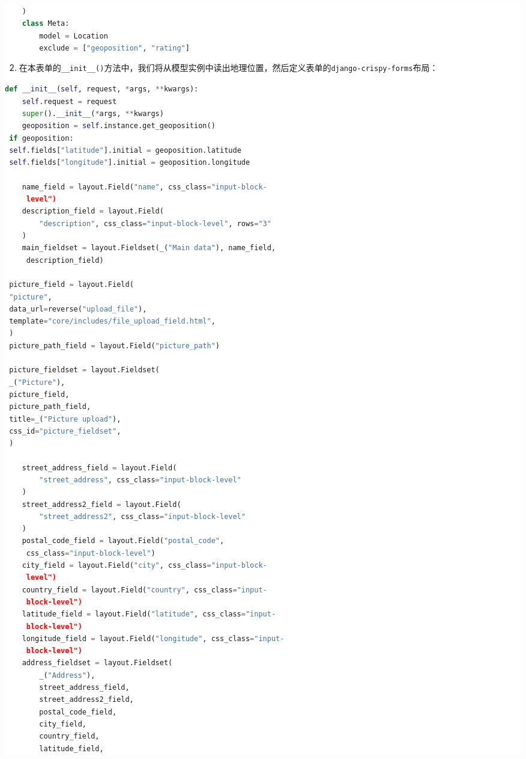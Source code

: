 ```py
    )
    class Meta:
        model = Location
        exclude = ["geoposition", "rating"]
```

2.  在本表单的`__init__()`方法中，我们将从模型实例中读出地理位置，然后定义表单的`django-crispy-forms`布局：

```py
def __init__(self, request, *args, **kwargs):
    self.request = request
    super().__init__(*args, **kwargs)
    geoposition = self.instance.get_geoposition()
 if geoposition:
 self.fields["latitude"].initial = geoposition.latitude
 self.fields["longitude"].initial = geoposition.longitude

    name_field = layout.Field("name", css_class="input-block-
     level")
    description_field = layout.Field(
        "description", css_class="input-block-level", rows="3"
    )
    main_fieldset = layout.Fieldset(_("Main data"), name_field, 
     description_field)

 picture_field = layout.Field(
 "picture",
 data_url=reverse("upload_file"),
 template="core/includes/file_upload_field.html",
 )
 picture_path_field = layout.Field("picture_path")

 picture_fieldset = layout.Fieldset(
 _("Picture"),
 picture_field,
 picture_path_field,
 title=_("Picture upload"),
 css_id="picture_fieldset",
 )

    street_address_field = layout.Field(
        "street_address", css_class="input-block-level"
    )
    street_address2_field = layout.Field(
        "street_address2", css_class="input-block-level"
    )
    postal_code_field = layout.Field("postal_code", 
     css_class="input-block-level")
    city_field = layout.Field("city", css_class="input-block-
     level")
    country_field = layout.Field("country", css_class="input-
     block-level")
    latitude_field = layout.Field("latitude", css_class="input-
     block-level")
    longitude_field = layout.Field("longitude", css_class="input-
     block-level")
    address_fieldset = layout.Fieldset(
        _("Address"),
        street_address_field,
        street_address2_field,
        postal_code_field,
        city_field,
        country_field,
        latitude_field,
```